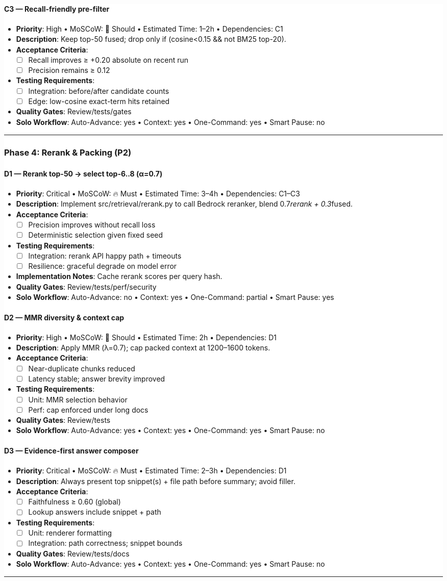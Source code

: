#### **C3 — Recall-friendly pre-filter**
- **Priority**: High • MoSCoW: 🎯 Should • Estimated Time: 1–2h • Dependencies: C1
- **Description**: Keep top-50 fused; drop only if (cosine<0.15 && not BM25 top-20).
- **Acceptance Criteria**:
  - [ ] Recall improves ≥ +0.20 absolute on recent run
  - [ ] Precision remains ≥ 0.12
- **Testing Requirements**:
  - [ ] Integration: before/after candidate counts
  - [ ] Edge: low-cosine exact-term hits retained
- **Quality Gates**: Review/tests/gates
- **Solo Workflow**: Auto-Advance: yes • Context: yes • One-Command: yes • Smart Pause: no

---

### **Phase 4: Rerank & Packing (P2)**

#### **D1 — Rerank top-50 → select top-6..8 (α=0.7)**
- **Priority**: Critical • MoSCoW: 🔥 Must • Estimated Time: 3–4h • Dependencies: C1–C3
- **Description**: Implement src/retrieval/rerank.py to call Bedrock reranker, blend 0.7*rerank + 0.3*fused.
- **Acceptance Criteria**:
  - [ ] Precision improves without recall loss
  - [ ] Deterministic selection given fixed seed
- **Testing Requirements**:
  - [ ] Integration: rerank API happy path + timeouts
  - [ ] Resilience: graceful degrade on model error
- **Implementation Notes**: Cache rerank scores per query hash.
- **Quality Gates**: Review/tests/perf/security
- **Solo Workflow**: Auto-Advance: no • Context: yes • One-Command: partial • Smart Pause: yes

#### **D2 — MMR diversity & context cap**
- **Priority**: High • MoSCoW: 🎯 Should • Estimated Time: 2h • Dependencies: D1
- **Description**: Apply MMR (λ=0.7); cap packed context at 1200–1600 tokens.
- **Acceptance Criteria**:
  - [ ] Near-duplicate chunks reduced
  - [ ] Latency stable; answer brevity improved
- **Testing Requirements**:
  - [ ] Unit: MMR selection behavior
  - [ ] Perf: cap enforced under long docs
- **Quality Gates**: Review/tests
- **Solo Workflow**: Auto-Advance: yes • Context: yes • One-Command: yes • Smart Pause: no

#### **D3 — Evidence-first answer composer**
- **Priority**: Critical • MoSCoW: 🔥 Must • Estimated Time: 2–3h • Dependencies: D1
- **Description**: Always present top snippet(s) + file path before summary; avoid filler.
- **Acceptance Criteria**:
  - [ ] Faithfulness ≥ 0.60 (global)
  - [ ] Lookup answers include snippet + path
- **Testing Requirements**:
  - [ ] Unit: renderer formatting
  - [ ] Integration: path correctness; snippet bounds
- **Quality Gates**: Review/tests/docs
- **Solo Workflow**: Auto-Advance: yes • Context: yes • One-Command: yes • Smart Pause: no

---